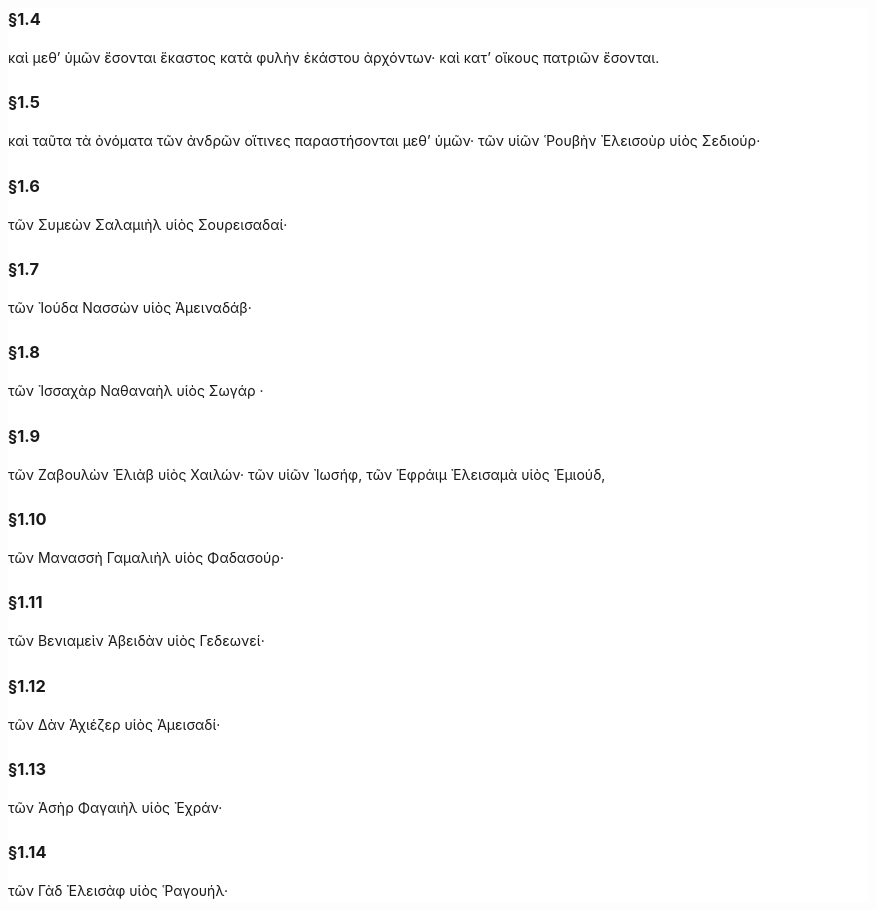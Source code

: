 ### §1.4  

<p>καὶ μεθ’ ὑμῶν
ἔσονται ἕκαστος κατὰ φυλὴν ἑκάστου ἀρχόντων· καὶ κατ’ οἴκους πατριῶν
<lb n="5"/> ἔσονται.</p>  

### §1.5  

<p>καὶ ταῦτα τὰ ὀνόματα τῶν ἀνδρῶν οἵτινες παραστήσονται
<lb n="6"/> μεθ’ ὑμῶν· τῶν υἱῶν Ῥουβὴν Ἐλεισοὺρ υἱὸς Σεδιούρ·</p>  

### §1.6  

<p>τῶν
<lb n="7"/> Συμεὼν Σαλαμιὴλ υἱὸς Σουρεισαδαί·</p>  

### §1.7  

<p>τῶν Ἰούδα Νασσὼν υἱὸς
<lb n="8"/> Ἀμειναδάβ·</p>  

### §1.8  

<p>τῶν Ἰσσαχὰρ Ναθαναὴλ υἱὸς Σωγάρ ·</p>  

### §1.9  

<p>τῶν Ζαβουλὼν
Ἐλιὰβ υἱὸς Χαιλών· <milestone unit="altref" n="10"/> τῶν υἱῶν Ἰωσήφ, τῶν Ἐφράιμ Ἐλεισαμὰ
<lb n="10"/> υἱὸς Ἐμιούδ,</p>  

### §1.10  

<p>τῶν Μανασσὴ Γαμαλιὴλ υἱὸς Φαδασούρ·</p>  

### §1.11  

<p>τῶν Βενιαμεὶν
<lb n="12"/> Ἀβειδὰν υἱὸς Γεδεωνεί·</p>  

### §1.12  

<p>τῶν Δὰν Ἀχιέζερ υἱὸς Ἀμεισαδί·
<lb n="13"/> <lb n="14"/></p>  

### §1.13  

<p>τῶν Ἀσὴρ Φαγαιὴλ υἱὸς Ἐχράν·</p>  

### §1.14  

<p>τῶν Γὰδ Ἐλεισὰφ υἱὸς Ῥαγουήλ·
<lb n="15"/> <lb n="16"/></p>  
